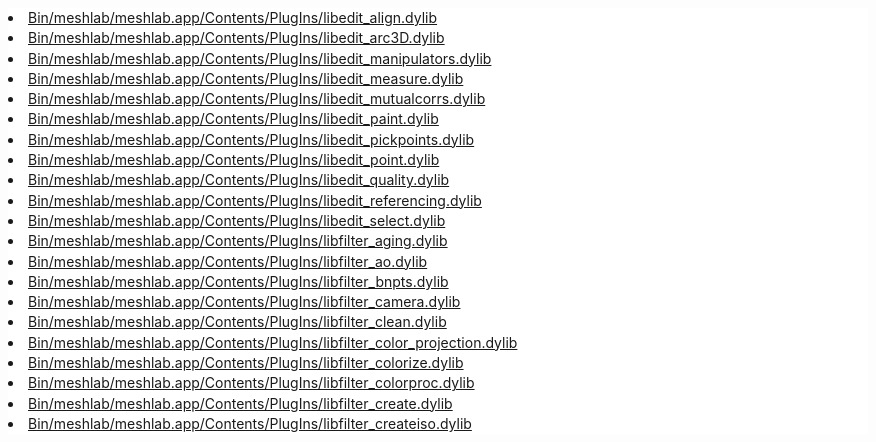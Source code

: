 <li><a href="https://gitlab.com/WeSuckLess/Reactor/-/blob/master/Atoms/com.VCG.MeshLab/Mac/Bin/meshlab/meshlab.app/Contents/PlugIns/libedit_align.dylib?ref_type=heads">Bin/meshlab/meshlab.app/Contents/PlugIns/libedit_align.dylib</a></li>
<li><a href="https://gitlab.com/WeSuckLess/Reactor/-/blob/master/Atoms/com.VCG.MeshLab/Mac/Bin/meshlab/meshlab.app/Contents/PlugIns/libedit_arc3D.dylib?ref_type=heads">Bin/meshlab/meshlab.app/Contents/PlugIns/libedit_arc3D.dylib</a></li>
<li><a href="https://gitlab.com/WeSuckLess/Reactor/-/blob/master/Atoms/com.VCG.MeshLab/Mac/Bin/meshlab/meshlab.app/Contents/PlugIns/libedit_manipulators.dylib?ref_type=heads">Bin/meshlab/meshlab.app/Contents/PlugIns/libedit_manipulators.dylib</a></li>
<li><a href="https://gitlab.com/WeSuckLess/Reactor/-/blob/master/Atoms/com.VCG.MeshLab/Mac/Bin/meshlab/meshlab.app/Contents/PlugIns/libedit_measure.dylib?ref_type=heads">Bin/meshlab/meshlab.app/Contents/PlugIns/libedit_measure.dylib</a></li>
<li><a href="https://gitlab.com/WeSuckLess/Reactor/-/blob/master/Atoms/com.VCG.MeshLab/Mac/Bin/meshlab/meshlab.app/Contents/PlugIns/libedit_mutualcorrs.dylib?ref_type=heads">Bin/meshlab/meshlab.app/Contents/PlugIns/libedit_mutualcorrs.dylib</a></li>
<li><a href="https://gitlab.com/WeSuckLess/Reactor/-/blob/master/Atoms/com.VCG.MeshLab/Mac/Bin/meshlab/meshlab.app/Contents/PlugIns/libedit_paint.dylib?ref_type=heads">Bin/meshlab/meshlab.app/Contents/PlugIns/libedit_paint.dylib</a></li>
<li><a href="https://gitlab.com/WeSuckLess/Reactor/-/blob/master/Atoms/com.VCG.MeshLab/Mac/Bin/meshlab/meshlab.app/Contents/PlugIns/libedit_pickpoints.dylib?ref_type=heads">Bin/meshlab/meshlab.app/Contents/PlugIns/libedit_pickpoints.dylib</a></li>
<li><a href="https://gitlab.com/WeSuckLess/Reactor/-/blob/master/Atoms/com.VCG.MeshLab/Mac/Bin/meshlab/meshlab.app/Contents/PlugIns/libedit_point.dylib?ref_type=heads">Bin/meshlab/meshlab.app/Contents/PlugIns/libedit_point.dylib</a></li>
<li><a href="https://gitlab.com/WeSuckLess/Reactor/-/blob/master/Atoms/com.VCG.MeshLab/Mac/Bin/meshlab/meshlab.app/Contents/PlugIns/libedit_quality.dylib?ref_type=heads">Bin/meshlab/meshlab.app/Contents/PlugIns/libedit_quality.dylib</a></li>
<li><a href="https://gitlab.com/WeSuckLess/Reactor/-/blob/master/Atoms/com.VCG.MeshLab/Mac/Bin/meshlab/meshlab.app/Contents/PlugIns/libedit_referencing.dylib?ref_type=heads">Bin/meshlab/meshlab.app/Contents/PlugIns/libedit_referencing.dylib</a></li>
<li><a href="https://gitlab.com/WeSuckLess/Reactor/-/blob/master/Atoms/com.VCG.MeshLab/Mac/Bin/meshlab/meshlab.app/Contents/PlugIns/libedit_select.dylib?ref_type=heads">Bin/meshlab/meshlab.app/Contents/PlugIns/libedit_select.dylib</a></li>
<li><a href="https://gitlab.com/WeSuckLess/Reactor/-/blob/master/Atoms/com.VCG.MeshLab/Mac/Bin/meshlab/meshlab.app/Contents/PlugIns/libfilter_aging.dylib?ref_type=heads">Bin/meshlab/meshlab.app/Contents/PlugIns/libfilter_aging.dylib</a></li>
<li><a href="https://gitlab.com/WeSuckLess/Reactor/-/blob/master/Atoms/com.VCG.MeshLab/Mac/Bin/meshlab/meshlab.app/Contents/PlugIns/libfilter_ao.dylib?ref_type=heads">Bin/meshlab/meshlab.app/Contents/PlugIns/libfilter_ao.dylib</a></li>
<li><a href="https://gitlab.com/WeSuckLess/Reactor/-/blob/master/Atoms/com.VCG.MeshLab/Mac/Bin/meshlab/meshlab.app/Contents/PlugIns/libfilter_bnpts.dylib?ref_type=heads">Bin/meshlab/meshlab.app/Contents/PlugIns/libfilter_bnpts.dylib</a></li>
<li><a href="https://gitlab.com/WeSuckLess/Reactor/-/blob/master/Atoms/com.VCG.MeshLab/Mac/Bin/meshlab/meshlab.app/Contents/PlugIns/libfilter_camera.dylib?ref_type=heads">Bin/meshlab/meshlab.app/Contents/PlugIns/libfilter_camera.dylib</a></li>
<li><a href="https://gitlab.com/WeSuckLess/Reactor/-/blob/master/Atoms/com.VCG.MeshLab/Mac/Bin/meshlab/meshlab.app/Contents/PlugIns/libfilter_clean.dylib?ref_type=heads">Bin/meshlab/meshlab.app/Contents/PlugIns/libfilter_clean.dylib</a></li>
<li><a href="https://gitlab.com/WeSuckLess/Reactor/-/blob/master/Atoms/com.VCG.MeshLab/Mac/Bin/meshlab/meshlab.app/Contents/PlugIns/libfilter_color_projection.dylib?ref_type=heads">Bin/meshlab/meshlab.app/Contents/PlugIns/libfilter_color_projection.dylib</a></li>
<li><a href="https://gitlab.com/WeSuckLess/Reactor/-/blob/master/Atoms/com.VCG.MeshLab/Mac/Bin/meshlab/meshlab.app/Contents/PlugIns/libfilter_colorize.dylib?ref_type=heads">Bin/meshlab/meshlab.app/Contents/PlugIns/libfilter_colorize.dylib</a></li>
<li><a href="https://gitlab.com/WeSuckLess/Reactor/-/blob/master/Atoms/com.VCG.MeshLab/Mac/Bin/meshlab/meshlab.app/Contents/PlugIns/libfilter_colorproc.dylib?ref_type=heads">Bin/meshlab/meshlab.app/Contents/PlugIns/libfilter_colorproc.dylib</a></li>
<li><a href="https://gitlab.com/WeSuckLess/Reactor/-/blob/master/Atoms/com.VCG.MeshLab/Mac/Bin/meshlab/meshlab.app/Contents/PlugIns/libfilter_create.dylib?ref_type=heads">Bin/meshlab/meshlab.app/Contents/PlugIns/libfilter_create.dylib</a></li>
<li><a href="https://gitlab.com/WeSuckLess/Reactor/-/blob/master/Atoms/com.VCG.MeshLab/Mac/Bin/meshlab/meshlab.app/Contents/PlugIns/libfilter_createiso.dylib?ref_type=heads">Bin/meshlab/meshlab.app/Contents/PlugIns/libfilter_createiso.dylib</a></li>